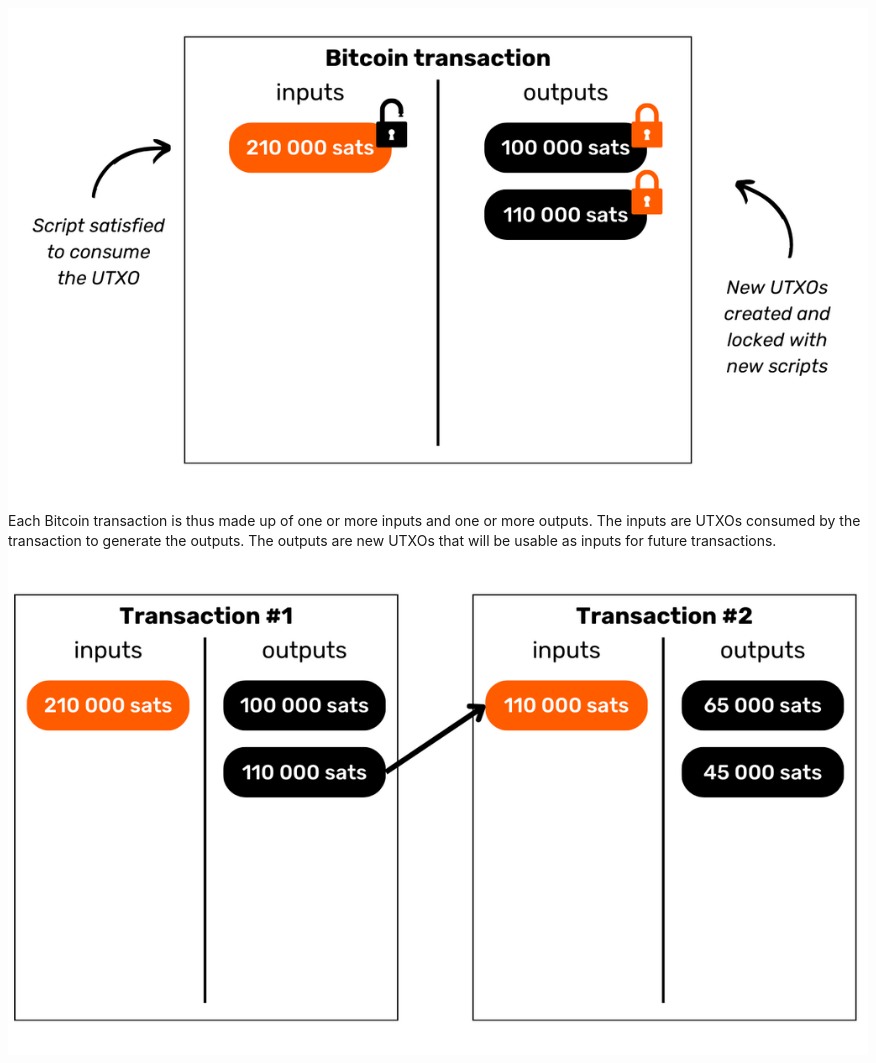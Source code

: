 ![BTC204](assets/en/22/1.webp)

Each Bitcoin transaction is thus made up of one or more inputs and one or more outputs. The inputs are UTXOs consumed by the transaction to generate the outputs. The outputs are new UTXOs that will be usable as inputs for future transactions.

![BTC204](assets/en/22/2.webp)

